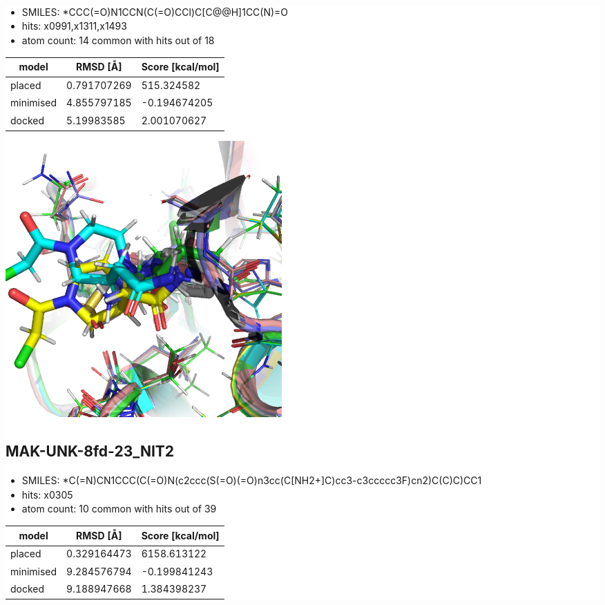 * SMILES: *CCC(=O)N1CCN(C(=O)CCl)C[C@@H]1CC(N)=O
* hits: x0991,x1311,x1493
* atom count: 14 common with hits out of 18

| model | RMSD [Å] | Score [kcal/mol] |
| --- | --- | --- |
| placed | 0.791707269 | 515.324582 | 
| minimised | 4.855797185 | -0.194674205 | 
| docked | 5.19983585 | 2.001070627 | 

![DAN-PUR-390-1_ACR3](DAN-PUR-390-1_ACR3/DAN-PUR-390-1_ACR3.png)
## MAK-UNK-8fd-23_NIT2

* SMILES: *C(=N)CN1CCC(C(=O)N(c2ccc(S(=O)(=O)n3cc(C[NH2+]C)cc3-c3ccccc3F)cn2)C(C)C)CC1
* hits: x0305
* atom count: 10 common with hits out of 39

| model | RMSD [Å] | Score [kcal/mol] |
| --- | --- | --- |
| placed | 0.329164473 | 6158.613122 | 
| minimised | 9.284576794 | -0.199841243 | 
| docked | 9.188947668 | 1.384398237 | 

